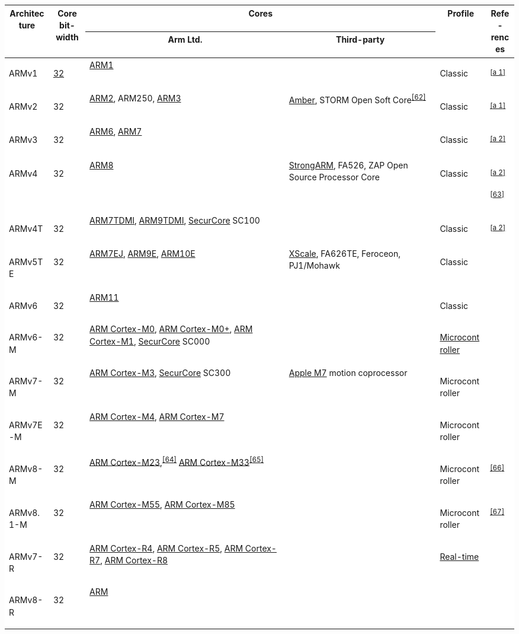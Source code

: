 <table><thead><tr><th rowspan="2">Architecture</th><th rowspan="2">Core<br>bit-width</th><th colspan="2">Cores</th><th rowspan="2">Profile</th><th rowspan="2">Refe-<br>rences</th></tr><tr><th>Arm Ltd.</th><th>Third-party</th></tr></thead><tbody><tr><td><p>ARMv1</p></td><td><div><p><a href="https://en.wikipedia.org/wiki/32-bit">32</a></p></div></td><td><a href="https://en.wikipedia.org/wiki/ARM1">ARM1</a></td><td></td><td><p>Classic</p></td><td><div><p><sup><a href="https://en.wikipedia.org/wiki/#cite_note-26bitaddr-65"><span>[</span>a 1<span>]</span></a></sup></p></div></td></tr><tr><td><p>ARMv2</p></td><td><p>32</p></td><td><a href="https://en.wikipedia.org/wiki/ARM2">ARM2</a>, ARM250, <a href="https://en.wikipedia.org/wiki/ARM3">ARM3</a></td><td><a href="https://en.wikipedia.org/wiki/Amber_(processor_core)">Amber</a>, STORM Open Soft Core<sup><a href="https://en.wikipedia.org/wiki/#cite_note-66"><span>[</span>62<span>]</span></a></sup></td><td><p>Classic</p></td><td><div><p><sup><a href="https://en.wikipedia.org/wiki/#cite_note-26bitaddr-65"><span>[</span>a 1<span>]</span></a></sup></p></div></td></tr><tr><td><p>ARMv3</p></td><td><p>32</p></td><td><a href="https://en.wikipedia.org/wiki/ARM6">ARM6</a>, <a href="https://en.wikipedia.org/wiki/ARM7">ARM7</a></td><td></td><td><p>Classic</p></td><td><div><p><sup><a href="https://en.wikipedia.org/wiki/#cite_note-26bitcomp-67"><span>[</span>a 2<span>]</span></a></sup></p></div></td></tr><tr><td><p>ARMv4</p></td><td><p>32</p></td><td><a href="https://en.wikipedia.org/wiki/List_of_ARM_microprocessor_cores">ARM8</a></td><td><a href="https://en.wikipedia.org/wiki/StrongARM">StrongARM</a>, FA526, ZAP Open Source Processor Core</td><td><p>Classic</p></td><td><div><p><sup><a href="https://en.wikipedia.org/wiki/#cite_note-26bitcomp-67"><span>[</span>a 2<span>]</span></a></sup></p></div><div><p><sup><a href="https://en.wikipedia.org/wiki/#cite_note-68"><span>[</span>63<span>]</span></a></sup></p></div></td></tr><tr><td><p>ARMv4T</p></td><td><p>32</p></td><td><a href="https://en.wikipedia.org/wiki/ARM7TDMI">ARM7TDMI</a>, <a href="https://en.wikipedia.org/wiki/ARM9TDMI">ARM9TDMI</a>, <a href="https://en.wikipedia.org/wiki/ARM_SecurCore">SecurCore</a> SC100</td><td></td><td><p>Classic</p></td><td><div><p><sup><a href="https://en.wikipedia.org/wiki/#cite_note-26bitcomp-67"><span>[</span>a 2<span>]</span></a></sup></p></div></td></tr><tr><td><p>ARMv5TE</p></td><td><p>32</p></td><td><a href="https://en.wikipedia.org/wiki/ARM7EJ">ARM7EJ</a>, <a href="https://en.wikipedia.org/wiki/ARM9E">ARM9E</a>, <a href="https://en.wikipedia.org/wiki/ARM10E">ARM10E</a></td><td><a href="https://en.wikipedia.org/wiki/XScale">XScale</a>, FA626TE, Feroceon, PJ1/Mohawk</td><td><p>Classic</p></td><td></td></tr><tr><td><p>ARMv6</p></td><td><p>32</p></td><td><a href="https://en.wikipedia.org/wiki/ARM11">ARM11</a></td><td></td><td><p>Classic</p></td><td></td></tr><tr><td><p>ARMv6-M</p></td><td><p>32</p></td><td><a href="https://en.wikipedia.org/wiki/ARM_Cortex-M#Cortex-M0">ARM Cortex-M0</a>, <span><a href="https://en.wikipedia.org/wiki/ARM_Cortex-M#Cortex-M0+">ARM Cortex-M0+</a></span>, <span><a href="https://en.wikipedia.org/wiki/ARM_Cortex-M#Cortex-M1">ARM Cortex-M1</a></span>, <a href="https://en.wikipedia.org/wiki/ARM_SecurCore">SecurCore</a> SC000</td><td></td><td><div><p><a href="https://en.wikipedia.org/wiki/Microcontroller">Microcontroller</a></p></div></td><td></td></tr><tr><td><p>ARMv7-M</p></td><td><p>32</p></td><td><a href="https://en.wikipedia.org/wiki/ARM_Cortex-M#Cortex-M3">ARM Cortex-M3</a>, <a href="https://en.wikipedia.org/wiki/ARM_SecurCore">SecurCore</a> SC300</td><td><a href="https://en.wikipedia.org/wiki/Apple_M7">Apple M7</a> motion coprocessor</td><td><p>Microcontroller</p></td><td></td></tr><tr><td><p>ARMv7E-M</p></td><td><p>32</p></td><td><a href="https://en.wikipedia.org/wiki/ARM_Cortex-M#Cortex-M4">ARM Cortex-M4</a>, <span><a href="https://en.wikipedia.org/wiki/ARM_Cortex-M#Cortex-M7">ARM Cortex-M7</a></span></td><td></td><td><p>Microcontroller</p></td><td></td></tr><tr><td><p>ARMv8-M</p></td><td><p>32</p></td><td><a href="https://en.wikipedia.org/wiki/ARM_Cortex-M#Cortex-M23">ARM Cortex-M23</a>,<sup><a href="https://en.wikipedia.org/wiki/#cite_note-69"><span>[</span>64<span>]</span></a></sup> <a href="https://en.wikipedia.org/wiki/ARM_Cortex-M#Cortex-M33">ARM Cortex-M33</a><sup><a href="https://en.wikipedia.org/wiki/#cite_note-70"><span>[</span>65<span>]</span></a></sup></td><td></td><td><p>Microcontroller</p></td><td><div><p><sup><a href="https://en.wikipedia.org/wiki/#cite_note-71"><span>[</span>66<span>]</span></a></sup></p></div></td></tr><tr><td><p>ARMv8.1-M</p></td><td><p>32</p></td><td><a href="https://en.wikipedia.org/wiki/ARM_Cortex-M#Cortex-M55">ARM Cortex-M55</a>, <a href="https://en.wikipedia.org/wiki/ARM_Cortex-M#Cortex-M85">ARM Cortex-M85</a></td><td></td><td><p>Microcontroller</p></td><td><div><p><sup><a href="https://en.wikipedia.org/wiki/#cite_note-72"><span>[</span>67<span>]</span></a></sup></p></div></td></tr><tr><td><p>ARMv7-R</p></td><td><p>32</p></td><td><a href="https://en.wikipedia.org/wiki/ARM_Cortex-R4">ARM Cortex-R4</a>, <span><a href="https://en.wikipedia.org/wiki/ARM_Cortex-R5">ARM Cortex-R5</a></span>, <span><a href="https://en.wikipedia.org/wiki/ARM_Cortex-R7">ARM Cortex-R7</a></span>, <span><a href="https://en.wikipedia.org/wiki/ARM_Cortex-R8">ARM Cortex-R8</a></span></td><td></td><td><div><p><a href="https://en.wikipedia.org/wiki/Real-time_computing">Real-time</a></p></div></td><td></td></tr><tr><td rowspan="2"><p>ARMv8-R</p></td><td><p>32</p></td><td><a href="https://en.wikipedia.org/wiki/ARM_Cortex-R52">ARM

[^26bitaddr-65]: Although most [datapaths](https://en.wikipedia.org/wiki/Datapath "Datapath") and [CPU registers](https://en.wikipedia.org/wiki/CPU_register "CPU register") in the early ARM processors were 32-bit, [addressable memory was limited to 26 bits](https://en.wikipedia.org/wiki/26-bit#Early_ARM_processors "26-bit"); with upper bits, then, used for status flags in the program counter register.
[^26bitcomp-67]: ARMv3 included a compatibility mode to support the [26-bit addresses](https://en.wikipedia.org/wiki/26-bit#Early_ARM_processors "26-bit") of earlier versions of the architecture. This compatibility mode *optional* in ARMv4, and removed entirely in ARMv5.